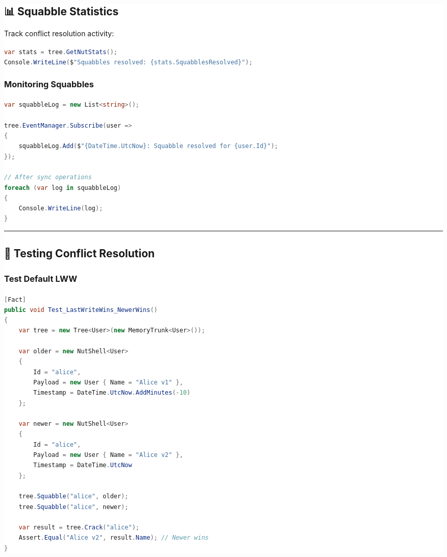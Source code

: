 ## 📊 Squabble Statistics

Track conflict resolution activity:

```csharp
var stats = tree.GetNutStats();
Console.WriteLine($"Squabbles resolved: {stats.SquabblesResolved}");
```

### Monitoring Squabbles

```csharp
var squabbleLog = new List<string>();

tree.EventManager.Subscribe(user =>
{
    squabbleLog.Add($"{DateTime.UtcNow}: Squabble resolved for {user.Id}");
});

// After sync operations
foreach (var log in squabbleLog)
{
    Console.WriteLine(log);
}
```

---

## 🧪 Testing Conflict Resolution

### Test Default LWW

```csharp
[Fact]
public void Test_LastWriteWins_NewerWins()
{
    var tree = new Tree<User>(new MemoryTrunk<User>());

    var older = new NutShell<User>
    {
        Id = "alice",
        Payload = new User { Name = "Alice v1" },
        Timestamp = DateTime.UtcNow.AddMinutes(-10)
    };

    var newer = new NutShell<User>
    {
        Id = "alice",
        Payload = new User { Name = "Alice v2" },
        Timestamp = DateTime.UtcNow
    };

    tree.Squabble("alice", older);
    tree.Squabble("alice", newer);

    var result = tree.Crack("alice");
    Assert.Equal("Alice v2", result.Name); // Newer wins
}
```

